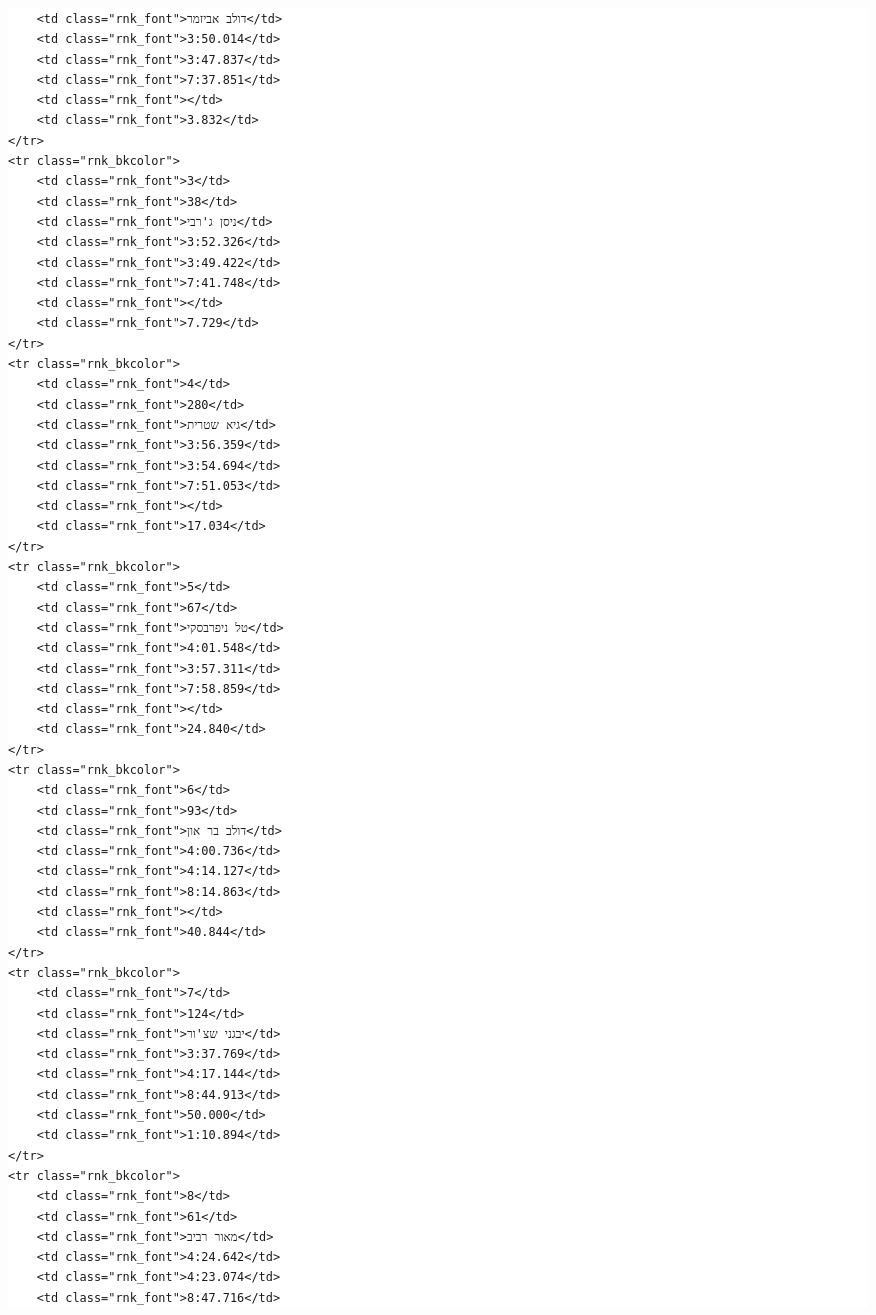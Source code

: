         <td class="rnk_font">דולב אביזמר</td>
        <td class="rnk_font">3:50.014</td>
        <td class="rnk_font">3:47.837</td>
        <td class="rnk_font">7:37.851</td>
        <td class="rnk_font"></td>
        <td class="rnk_font">3.832</td>
    </tr>
    <tr class="rnk_bkcolor">
        <td class="rnk_font">3</td>
        <td class="rnk_font">38</td>
        <td class="rnk_font">ניסן ג'רבי</td>
        <td class="rnk_font">3:52.326</td>
        <td class="rnk_font">3:49.422</td>
        <td class="rnk_font">7:41.748</td>
        <td class="rnk_font"></td>
        <td class="rnk_font">7.729</td>
    </tr>
    <tr class="rnk_bkcolor">
        <td class="rnk_font">4</td>
        <td class="rnk_font">280</td>
        <td class="rnk_font">גיא שטרית</td>
        <td class="rnk_font">3:56.359</td>
        <td class="rnk_font">3:54.694</td>
        <td class="rnk_font">7:51.053</td>
        <td class="rnk_font"></td>
        <td class="rnk_font">17.034</td>
    </tr>
    <tr class="rnk_bkcolor">
        <td class="rnk_font">5</td>
        <td class="rnk_font">67</td>
        <td class="rnk_font">טל ניפרבסקי</td>
        <td class="rnk_font">4:01.548</td>
        <td class="rnk_font">3:57.311</td>
        <td class="rnk_font">7:58.859</td>
        <td class="rnk_font"></td>
        <td class="rnk_font">24.840</td>
    </tr>
    <tr class="rnk_bkcolor">
        <td class="rnk_font">6</td>
        <td class="rnk_font">93</td>
        <td class="rnk_font">דולב בר און</td>
        <td class="rnk_font">4:00.736</td>
        <td class="rnk_font">4:14.127</td>
        <td class="rnk_font">8:14.863</td>
        <td class="rnk_font"></td>
        <td class="rnk_font">40.844</td>
    </tr>
    <tr class="rnk_bkcolor">
        <td class="rnk_font">7</td>
        <td class="rnk_font">124</td>
        <td class="rnk_font">יבגני שצ'ור</td>
        <td class="rnk_font">3:37.769</td>
        <td class="rnk_font">4:17.144</td>
        <td class="rnk_font">8:44.913</td>
        <td class="rnk_font">50.000</td>
        <td class="rnk_font">1:10.894</td>
    </tr>
    <tr class="rnk_bkcolor">
        <td class="rnk_font">8</td>
        <td class="rnk_font">61</td>
        <td class="rnk_font">מאור רביב</td>
        <td class="rnk_font">4:24.642</td>
        <td class="rnk_font">4:23.074</td>
        <td class="rnk_font">8:47.716</td>